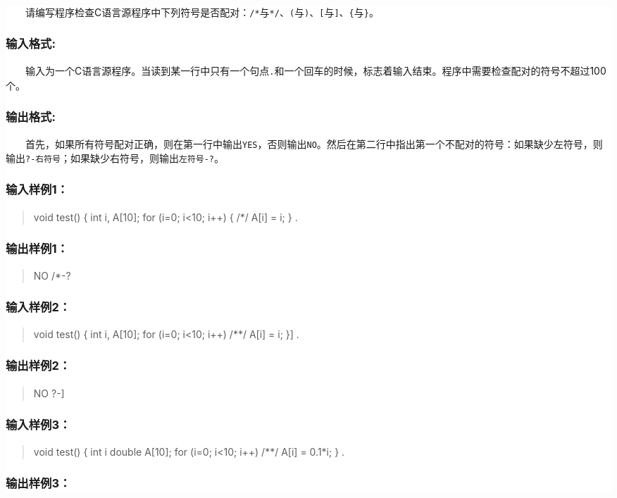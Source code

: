 &emsp;&emsp;请编写程序检查C语言源程序中下列符号是否配对：`/*`与`*/`、`(`与`)`、`[`与`]`、`{`与`}`。

### 输入格式:

&emsp;&emsp;输入为一个C语言源程序。当读到某一行中只有一个句点`.`和一个回车的时候，标志着输入结束。程序中需要检查配对的符号不超过100个。

### 输出格式:

&emsp;&emsp;首先，如果所有符号配对正确，则在第一行中输出`YES`，否则输出`NO`。然后在第二行中指出第一个不配对的符号：如果缺少左符号，则输出`?-右符号`；如果缺少右符号，则输出`左符号-?`。

### 输入样例1：

> void test()
> {
>     int i, A[10];
>     for (i=0; i<10; i++) { /*/
>         A[i] = i;
> }
> .

### 输出样例1：

> NO
> /*-?

### 输入样例2：

> void test()
> {
>     int i, A[10];
>     for (i=0; i<10; i++) /**/
>         A[i] = i;
> }]
> .

### 输出样例2：

> NO
> ?-]

### 输入样例3：

> void test()
> {
>     int i
>     double A[10];
>     for (i=0; i<10; i++) /**/
>         A[i] = 0.1*i;
> }
> .

### 输出样例3：
